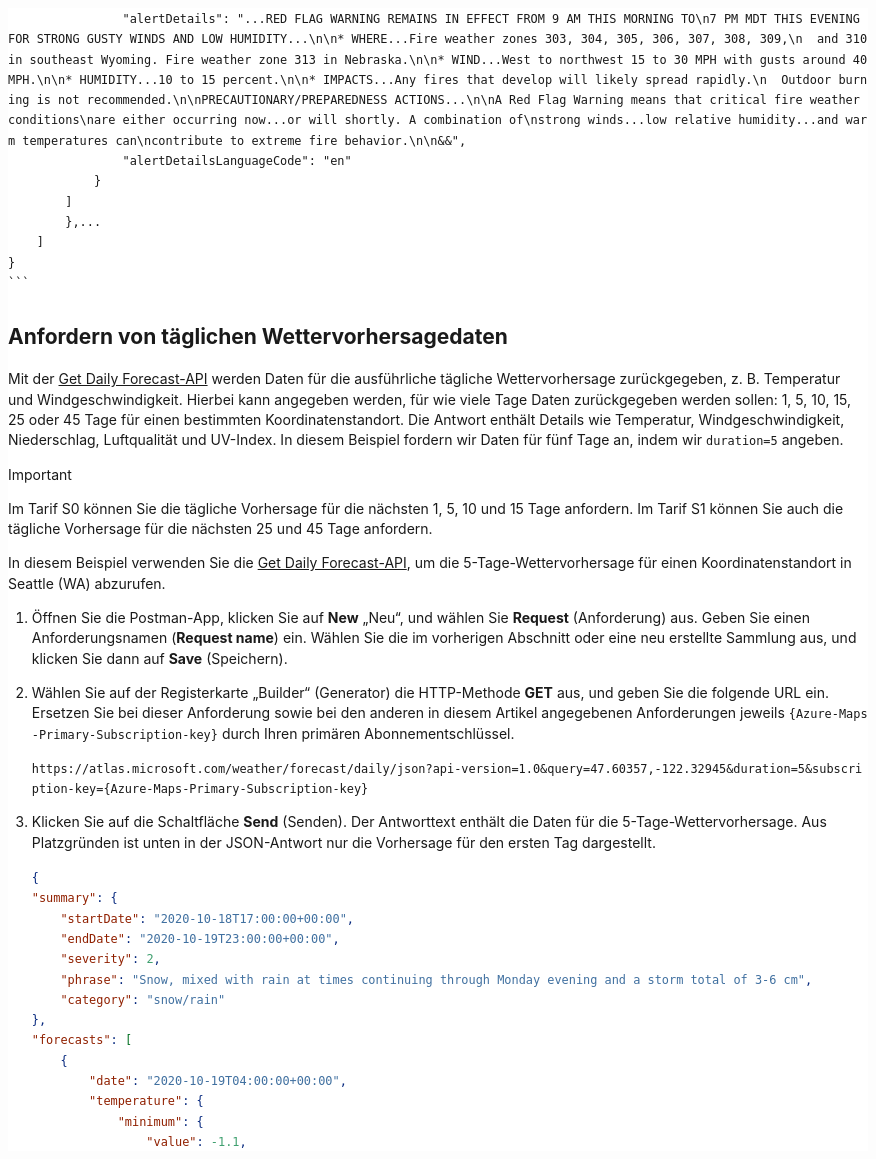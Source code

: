                     "alertDetails": "...RED FLAG WARNING REMAINS IN EFFECT FROM 9 AM THIS MORNING TO\n7 PM MDT THIS EVENING FOR STRONG GUSTY WINDS AND LOW HUMIDITY...\n\n* WHERE...Fire weather zones 303, 304, 305, 306, 307, 308, 309,\n  and 310 in southeast Wyoming. Fire weather zone 313 in Nebraska.\n\n* WIND...West to northwest 15 to 30 MPH with gusts around 40 MPH.\n\n* HUMIDITY...10 to 15 percent.\n\n* IMPACTS...Any fires that develop will likely spread rapidly.\n  Outdoor burning is not recommended.\n\nPRECAUTIONARY/PREPAREDNESS ACTIONS...\n\nA Red Flag Warning means that critical fire weather conditions\nare either occurring now...or will shortly. A combination of\nstrong winds...low relative humidity...and warm temperatures can\ncontribute to extreme fire behavior.\n\n&&",
                    "alertDetailsLanguageCode": "en"
                }
            ]
            },...
        ]
    }
    ```

## <a name="request-daily-weather-forecast-data"></a>Anfordern von täglichen Wettervorhersagedaten

Mit der [Get Daily Forecast-API](/rest/api/maps/weather/getdailyforecastpreview) werden Daten für die ausführliche tägliche Wettervorhersage zurückgegeben, z. B. Temperatur und Windgeschwindigkeit. Hierbei kann angegeben werden, für wie viele Tage Daten zurückgegeben werden sollen: 1, 5, 10, 15, 25 oder 45 Tage für einen bestimmten Koordinatenstandort. Die Antwort enthält Details wie Temperatur, Windgeschwindigkeit, Niederschlag, Luftqualität und UV-Index.  In diesem Beispiel fordern wir Daten für fünf Tage an, indem wir `duration=5` angeben.

>[!IMPORTANT]
>Im Tarif S0 können Sie die tägliche Vorhersage für die nächsten 1, 5, 10 und 15 Tage anfordern. Im Tarif S1 können Sie auch die tägliche Vorhersage für die nächsten 25 und 45 Tage anfordern.

In diesem Beispiel verwenden Sie die [Get Daily Forecast-API](/rest/api/maps/weather/getdailyforecastpreview), um die 5-Tage-Wettervorhersage für einen Koordinatenstandort in Seattle (WA) abzurufen.

1. Öffnen Sie die Postman-App, klicken Sie auf **New** „Neu“, und wählen Sie **Request** (Anforderung) aus. Geben Sie einen Anforderungsnamen (**Request name**) ein. Wählen Sie die im vorherigen Abschnitt oder eine neu erstellte Sammlung aus, und klicken Sie dann auf **Save** (Speichern).

2. Wählen Sie auf der Registerkarte „Builder“ (Generator) die HTTP-Methode **GET** aus, und geben Sie die folgende URL ein. Ersetzen Sie bei dieser Anforderung sowie bei den anderen in diesem Artikel angegebenen Anforderungen jeweils `{Azure-Maps-Primary-Subscription-key}` durch Ihren primären Abonnementschlüssel.

    ```http
    https://atlas.microsoft.com/weather/forecast/daily/json?api-version=1.0&query=47.60357,-122.32945&duration=5&subscription-key={Azure-Maps-Primary-Subscription-key}
    ```

3. Klicken Sie auf die Schaltfläche **Send** (Senden). Der Antworttext enthält die Daten für die 5-Tage-Wettervorhersage. Aus Platzgründen ist unten in der JSON-Antwort nur die Vorhersage für den ersten Tag dargestellt.
    ```json
    {
    "summary": {
        "startDate": "2020-10-18T17:00:00+00:00",
        "endDate": "2020-10-19T23:00:00+00:00",
        "severity": 2,
        "phrase": "Snow, mixed with rain at times continuing through Monday evening and a storm total of 3-6 cm",
        "category": "snow/rain"
    },
    "forecasts": [
        {
            "date": "2020-10-19T04:00:00+00:00",
            "temperature": {
                "minimum": {
                    "value": -1.1,